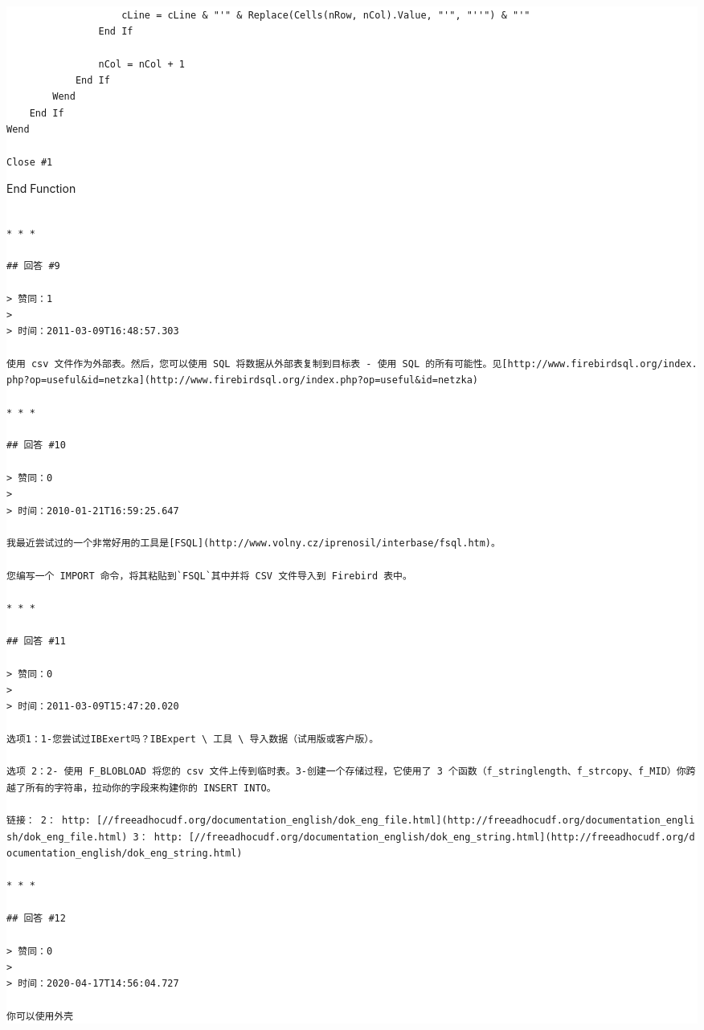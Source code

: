                         cLine = cLine & "'" & Replace(Cells(nRow, nCol).Value, "'", "''") & "'"
                    End If

                    nCol = nCol + 1
                End If
            Wend
        End If
    Wend

    Close #1

End Function 
```

* * *

## 回答 #9

> 赞同：1
> 
> 时间：2011-03-09T16:48:57.303

使用 csv 文件作为外部表。然后，您可以使用 SQL 将数据从外部表复制到目标表 - 使用 SQL 的所有可能性。见[http://www.firebirdsql.org/index.php?op=useful&id=netzka](http://www.firebirdsql.org/index.php?op=useful&id=netzka)

* * *

## 回答 #10

> 赞同：0
> 
> 时间：2010-01-21T16:59:25.647

我最近尝试过的一个非常好用的工具是[FSQL](http://www.volny.cz/iprenosil/interbase/fsql.htm)。

您编写一个 IMPORT 命令，将其粘贴到`FSQL`其中并将 CSV 文件导入到 Firebird 表中。

* * *

## 回答 #11

> 赞同：0
> 
> 时间：2011-03-09T15:47:20.020

选项1：1-您尝试过IBExert吗？IBExpert \ 工具 \ 导入数据（试用版或客户版）。

选项 2：2- 使用 F_BLOBLOAD 将您的 csv 文件上传到临时表。3-创建一个存储过程，它使用了 3 个函数（f_stringlength、f_strcopy、f_MID）你跨越了所有的字符串，拉动你的字段来构建你的 INSERT INTO。

链接： 2： http: [//freeadhocudf.org/documentation_english/dok_eng_file.html](http://freeadhocudf.org/documentation_english/dok_eng_file.html) 3： http: [//freeadhocudf.org/documentation_english/dok_eng_string.html](http://freeadhocudf.org/documentation_english/dok_eng_string.html)

* * *

## 回答 #12

> 赞同：0
> 
> 时间：2020-04-17T14:56:04.727

你可以使用外壳

```